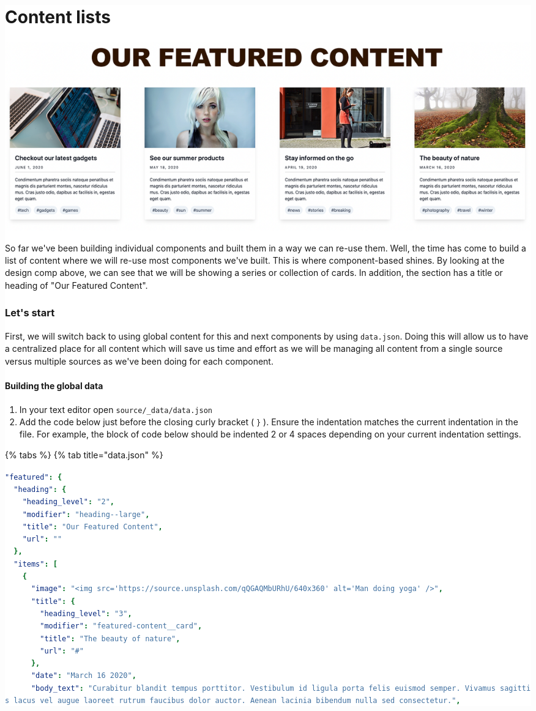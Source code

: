 # Content lists

![Featured content](../.gitbook/assets/featured.png)

So far we've been building individual components and built them in a way we can re-use them.  Well, the time has come to build a list of content where we will re-use most components we've built.  This is where component-based shines.  By looking at the design comp above, we can see that we will be showing a series or collection of cards.  In addition, the section has a title or heading  of "Our Featured Content".

### Let's start

First, we will switch back to using global content for this and next components by using `data.json`.  Doing this will allow us to have a centralized place for all content which will save us time and effort as we will be managing all content from a single source versus multiple sources as we've been doing for each component.

#### Building the global data

1. In your text editor open `source/_data/data.json`
2. Add the code below just before the closing curly bracket \( `}` \).  Ensure the indentation matches the current indentation in the file.  For example, the block of code below should be indented 2 or 4 spaces depending on your current indentation settings.  

{% tabs %}
{% tab title="data.json" %}
```yaml
"featured": {
  "heading": {
    "heading_level": "2",
    "modifier": "heading--large",
    "title": "Our Featured Content",
    "url": ""
  },
  "items": [
    {
      "image": "<img src='https://source.unsplash.com/qQGAQMbURhU/640x360' alt='Man doing yoga' />",
      "title": {
        "heading_level": "3",
        "modifier": "featured-content__card",
        "title": "The beauty of nature",
        "url": "#"
      },
      "date": "March 16 2020",
      "body_text": "Curabitur blandit tempus porttitor. Vestibulum id ligula porta felis euismod semper. Vivamus sagittis lacus vel augue laoreet rutrum faucibus dolor auctor. Aenean lacinia bibendum nulla sed consectetur.",
```